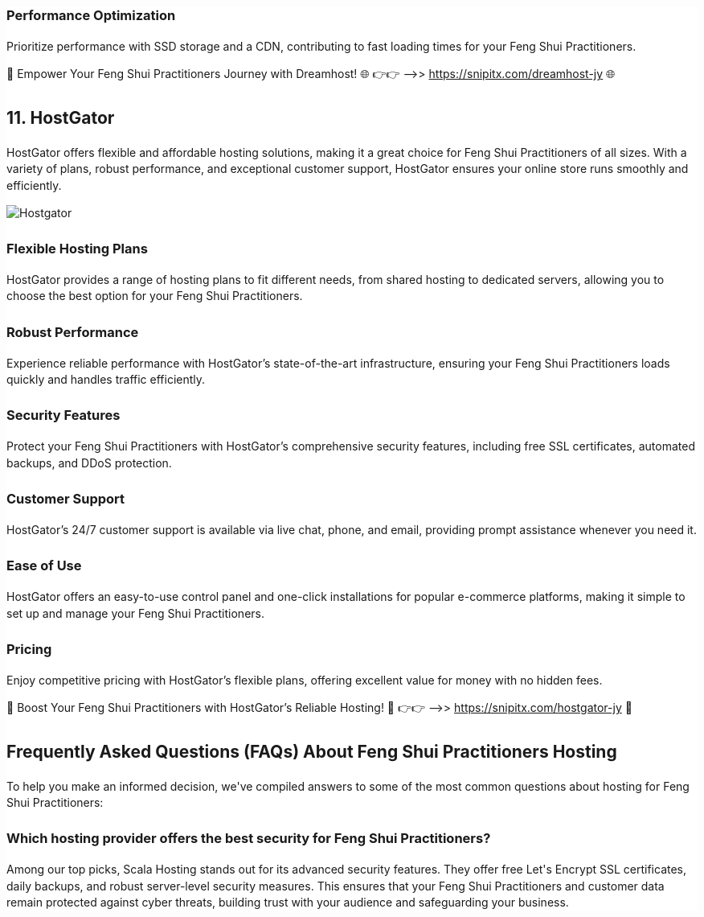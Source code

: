 ### Performance Optimization
Prioritize performance with SSD storage and a CDN, contributing to fast loading times for your Feng Shui Practitioners.

🚀 Empower Your Feng Shui Practitioners Journey with Dreamhost! 🌐
👉👉 -->> https://snipitx.com/dreamhost-jy 🌐

## 11. HostGator

HostGator offers flexible and affordable hosting solutions, making it a great choice for Feng Shui Practitioners of all sizes. With a variety of plans, robust performance, and exceptional customer support, HostGator ensures your online store runs smoothly and efficiently.

![Hostgator](https://i.imgur.com/SNC0dSu.jpeg "Hostgator Hosting")

### Flexible Hosting Plans
HostGator provides a range of hosting plans to fit different needs, from shared hosting to dedicated servers, allowing you to choose the best option for your Feng Shui Practitioners.

### Robust Performance
Experience reliable performance with HostGator’s state-of-the-art infrastructure, ensuring your Feng Shui Practitioners loads quickly and handles traffic efficiently.

### Security Features
Protect your Feng Shui Practitioners with HostGator’s comprehensive security features, including free SSL certificates, automated backups, and DDoS protection.

### Customer Support
HostGator’s 24/7 customer support is available via live chat, phone, and email, providing prompt assistance whenever you need it.

### Ease of Use
HostGator offers an easy-to-use control panel and one-click installations for popular e-commerce platforms, making it simple to set up and manage your Feng Shui Practitioners.

### Pricing
Enjoy competitive pricing with HostGator’s flexible plans, offering excellent value for money with no hidden fees.

🌟 Boost Your Feng Shui Practitioners with HostGator’s Reliable Hosting! 🚀
👉👉 -->> https://snipitx.com/hostgator-jy 🚀

## Frequently Asked Questions (FAQs) About Feng Shui Practitioners Hosting

To help you make an informed decision, we've compiled answers to some of the most common questions about hosting for Feng Shui Practitioners:

### Which hosting provider offers the best security for Feng Shui Practitioners? 
Among our top picks, Scala Hosting stands out for its advanced security features. They offer free Let's Encrypt SSL certificates, daily backups, and robust server-level security measures. This ensures that your Feng Shui Practitioners and customer data remain protected against cyber threats, building trust with your audience and safeguarding your business.
